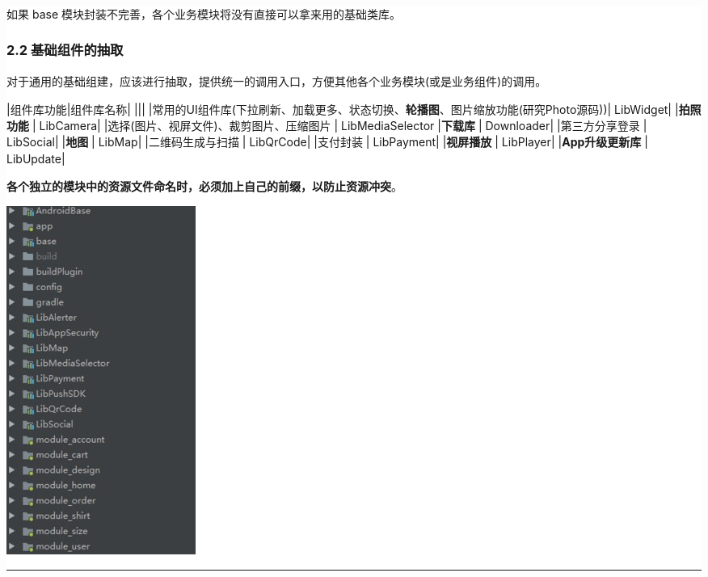 如果 base 模块封装不完善，各个业务模块将没有直接可以拿来用的基础类库。

### 2.2 基础组件的抽取

对于通用的基础组建，应该进行抽取，提供统一的调用入口，方便其他各个业务模块(或是业务组件)的调用。

|组件库功能|组件库名称|
|||
|常用的UI组件库(下拉刷新、加载更多、状态切换、**轮播图**、图片缩放功能(研究Photo源码))| LibWidget|
|**拍照功能**          | LibCamera|
|选择(图片、视屏文件)、裁剪图片、压缩图片 | LibMediaSelector
|**下载库**          | Downloader|
|第三方分享登录        |  LibSocial|
|**地图**         |  LibMap|
|二维码生成与扫描   |  LibQrCode|
|支付封装      | LibPayment|
|**视屏播放**     | LibPlayer|
|**App升级更新库**   | LibUpdate|

**各个独立的模块中的资源文件命名时，必须加上自己的前缀，以防止资源冲突**。

![](index_files/7037ca68-7096-47fd-832c-93382b2b0296.jpg)

---